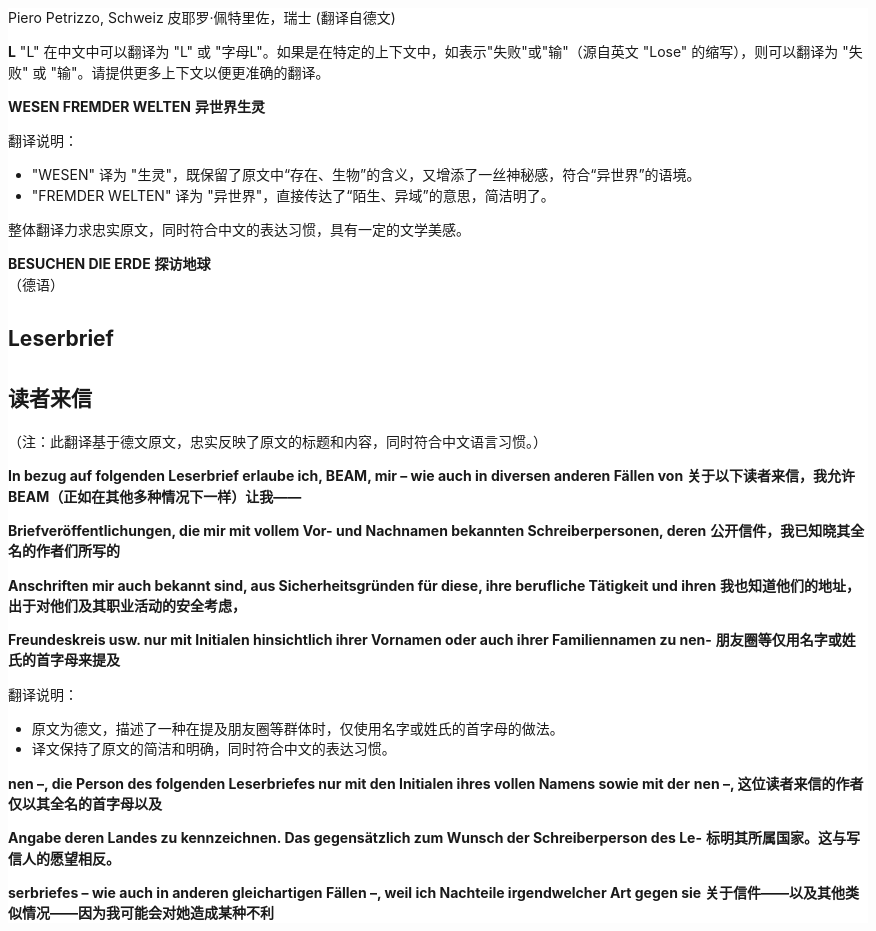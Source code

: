 Piero Petrizzo, Schweiz
皮耶罗·佩特里佐，瑞士 (翻译自德文)

**L**
"L" 在中文中可以翻译为 "L" 或 "字母L"。如果是在特定的上下文中，如表示"失败"或"输"（源自英文 "Lose" 的缩写），则可以翻译为 "失败" 或 "输"。请提供更多上下文以便更准确的翻译。

**WESEN FREMDER WELTEN**
**异世界生灵**

翻译说明：
- "WESEN" 译为 "生灵"，既保留了原文中“存在、生物”的含义，又增添了一丝神秘感，符合“异世界”的语境。
- "FREMDER WELTEN" 译为 "异世界"，直接传达了“陌生、异域”的意思，简洁明了。

整体翻译力求忠实原文，同时符合中文的表达习惯，具有一定的文学美感。

**BESUCHEN DIE ERDE**
**探访地球**  
（德语）

## Leserbrief
## 读者来信

（注：此翻译基于德文原文，忠实反映了原文的标题和内容，同时符合中文语言习惯。）

**In bezug auf folgenden Leserbrief erlaube ich, BEAM, mir – wie auch in diversen anderen Fällen von**
**关于以下读者来信，我允许BEAM（正如在其他多种情况下一样）让我——**

**Briefveröffentlichungen, die mir mit vollem Vor- und Nachnamen bekannten Schreiberpersonen, deren**
**公开信件，我已知晓其全名的作者们所写的**

**Anschriften mir auch bekannt sind, aus Sicherheitsgründen für diese, ihre berufliche Tätigkeit und ihren**
**我也知道他们的地址，出于对他们及其职业活动的安全考虑，**

**Freundeskreis usw. nur mit Initialen hinsichtlich ihrer Vornamen oder auch ihrer Familiennamen zu nen-**
**朋友圈等仅用名字或姓氏的首字母来提及**

翻译说明：
- 原文为德文，描述了一种在提及朋友圈等群体时，仅使用名字或姓氏的首字母的做法。
- 译文保持了原文的简洁和明确，同时符合中文的表达习惯。

**nen –, die Person des folgenden Leserbriefes nur mit den Initialen ihres vollen Namens sowie mit der**
**nen –, 这位读者来信的作者仅以其全名的首字母以及**

**Angabe deren Landes zu kennzeichnen. Das gegensätzlich zum Wunsch der Schreiberperson des Le-**
**标明其所属国家。这与写信人的愿望相反。**

**serbriefes – wie auch in anderen gleichartigen Fällen –, weil ich Nachteile irgendwelcher Art gegen sie**
**关于信件——以及其他类似情况——因为我可能会对她造成某种不利**

